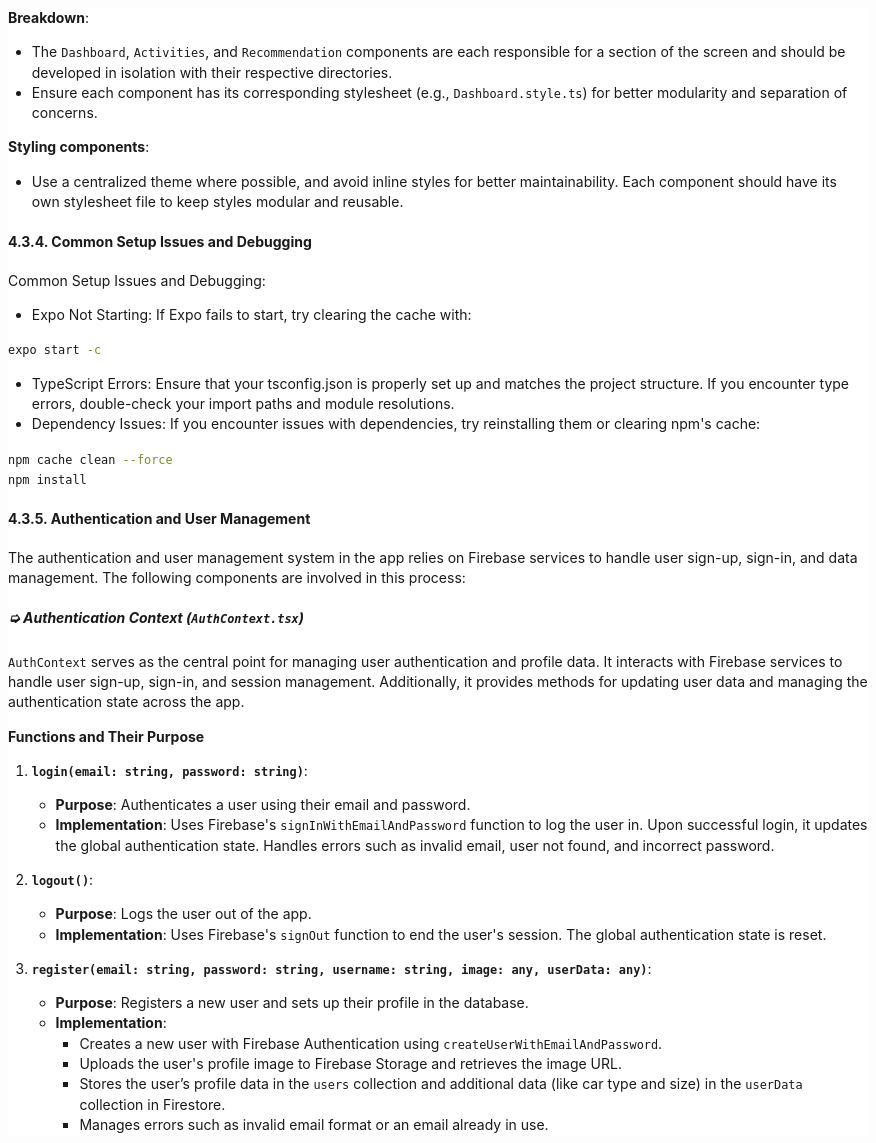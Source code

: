**Breakdown**:

- The `Dashboard`, `Activities`, and `Recommendation` components are each responsible for a section of the screen and should be developed in isolation with their respective directories.
- Ensure each component has its corresponding stylesheet (e.g., `Dashboard.style.ts`) for better modularity and separation of concerns.

**Styling components**:

- Use a centralized theme where possible, and avoid inline styles for better maintainability. Each component should have its own stylesheet file to keep styles modular and reusable.

#### 4.3.4. Common Setup Issues and Debugging

Common Setup Issues and Debugging:

- Expo Not Starting: If Expo fails to start, try clearing the cache with:

``` bash
expo start -c
```

- TypeScript Errors: Ensure that your tsconfig.json is properly set up and matches the project structure. If you encounter type errors, double-check your import paths and module resolutions.
- Dependency Issues: If you encounter issues with dependencies, try reinstalling them or clearing npm's cache:

```bash
npm cache clean --force
npm install
```


#### 4.3.5. Authentication and User Management

The authentication and user management system in the app relies on Firebase services to handle user sign-up, sign-in, and data management. The following components are involved in this process:


##### ➭ Authentication Context (`AuthContext.tsx`)

`AuthContext` serves as the central point for managing user authentication and profile data. It interacts with Firebase services to handle user sign-up, sign-in, and session management. Additionally, it provides methods for updating user data and managing the authentication state across the app.


**Functions and Their Purpose**

1. **`login(email: string, password: string)`**:
   - **Purpose**: Authenticates a user using their email and password.
   - **Implementation**: Uses Firebase's `signInWithEmailAndPassword` function to log the user in. Upon successful login, it updates the global authentication state. Handles errors such as invalid email, user not found, and incorrect password.

2. **`logout()`**:
   - **Purpose**: Logs the user out of the app.
   - **Implementation**: Uses Firebase's `signOut` function to end the user's session. The global authentication state is reset.
  
3. **`register(email: string, password: string, username: string, image: any, userData: any)`**:
   - **Purpose**: Registers a new user and sets up their profile in the database.
   - **Implementation**: 
     - Creates a new user with Firebase Authentication using `createUserWithEmailAndPassword`.
     - Uploads the user's profile image to Firebase Storage and retrieves the image URL.
     - Stores the user’s profile data in the `users` collection and additional data (like car type and size) in the `userData` collection in Firestore.
     - Manages errors such as invalid email format or an email already in use.
